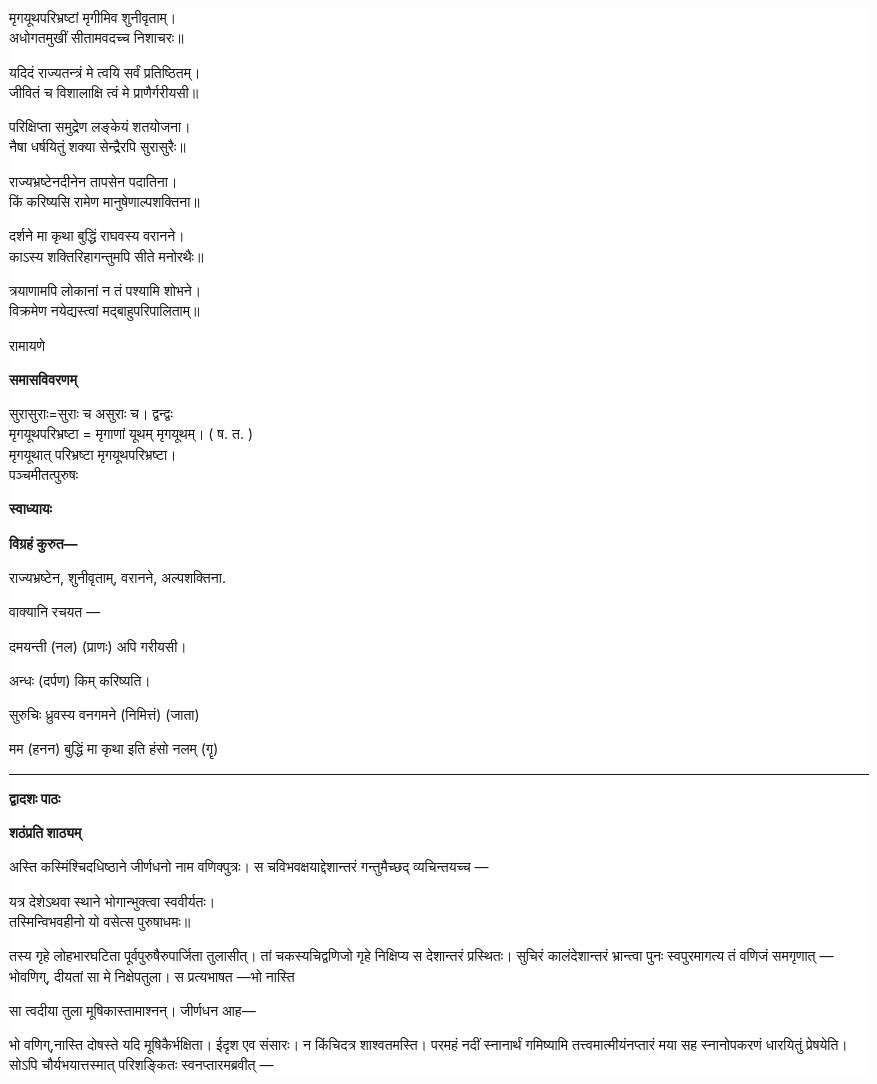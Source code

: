 मृगयूथपरिभ्रष्टां मृगीमिव शुनीवृताम्।  
अधोगतमुखीं सीतामवदच्च निशाचरः॥

यदिदं राज्यतन्त्रं मे त्वयि सर्वं प्रतिष्ठितम्।  
जीवितं च विशालाक्षि त्वं मे प्राणैर्गरीयसी॥

परिक्षिप्ता समुद्रेण लङ्केयं शतयोजना।  
नैषा धर्षयितुं शक्या सेन्द्रैरपि सुरासुरैः॥

राज्यभ्रष्टेनदीनेन तापसेन पदातिना।  
किं करिष्यसि रामेण मानुषेणाल्पशक्तिना॥

दर्शने मा कृथा बुद्धिं राघवस्य वरानने।  
काऽस्य शक्तिरिहागन्तुमपि सीते मनोरथैः॥

त्रयाणामपि लोकानां न तं पश्यामि शोभने।  
विक्रमेण नयेद्यस्त्वां मद्बाहुपरिपालिताम्॥

रामायणे

**समासविवरणम्**

सुरासुराः=सुराः च असुराः च। द्वन्द्वः  
मृगयूथपरिभ्रष्टा = मृगाणां यूथम् मृगयूथम्। ( ष. त. )  
मृगयूथात् परिभ्रष्टा मृगयूथपरिभ्रष्टा।  
                     पञ्चमीतत्पुरुषः

**स्वाध्यायः**

 **विग्रहं कुरुत—**

राज्यभ्रष्टेन, शुनीवृताम्, वरानने, अल्पशक्तिना.

 वाक्यानि रचयत —

दमयन्ती (नल)  (प्राणः)  अपि  गरीयसी।

अन्धः  (दर्पण) किम्  करिष्यति।

सुरुचिः  ध्रुवस्य  वनगमने (निमित्तं) (जाता)

मम   (हनन)  बुद्धिं मा कृथा इति हंसो नलम् (गॄ)

-----------------------------

**द्वादशः पाठः**

**शठंप्रति शाठ्यम्**

 अस्ति कस्मिंश्चिदधिष्ठाने जीर्णधनो नाम वणिक्पुत्रः। स चविभवक्षयाद्देशान्तरं गन्तुमैच्छद् व्यचिन्तयच्च —

यत्र देशेऽथवा स्थाने भोगान्भुक्त्वा स्ववीर्यतः।  
तस्मिन्विभवहीनो यो वसेत्स पुरुषाधमः॥

 तस्य गृहे लोहभारघटिता पूर्वपुरुषैरुपार्जिता तुलासीत्। तां चकस्यचिद्वणिजो गृहे निक्षिप्य स देशान्तरं प्रस्थितः। सुचिरं कालंदेशान्तरं भ्रान्त्वा पुनः स्वपुरमागत्य तं वणिजं समगृणात् — भोवणिग्, दीयतां सा मे निक्षेपतुला। स प्रत्यभाषत —भो नास्ति

सा त्वदीया तुला मूषिकास्तामाश्नन्। जीर्णधन आह—

भो वणिग्,नास्ति दोषस्ते यदि मूषिकैर्भक्षिता। ईदृश एव संसारः। न किंचिदत्र शाश्वतमस्ति। परमहं नदीं स्नानार्थं गमिष्यामि तत्त्वमात्मीयंनप्तारं मया सह स्नानोपकरणं धारयितुं प्रेषयेति। सोऽपि चौर्यभयात्तस्मात् परिशङ्कितः स्वनप्तारमब्रवीत् —
